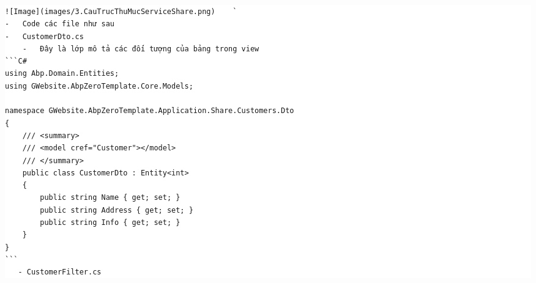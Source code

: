     ![Image](images/3.CauTrucThuMucServiceShare.png) 	`
    -   Code các file như sau
    -   CustomerDto.cs
        -   Đây là lớp mô tả các đối tượng của bảng trong view
    ```C#
    using Abp.Domain.Entities;
    using GWebsite.AbpZeroTemplate.Core.Models;

    namespace GWebsite.AbpZeroTemplate.Application.Share.Customers.Dto
    {
        /// <summary>
        /// <model cref="Customer"></model>
        /// </summary>
        public class CustomerDto : Entity<int>
        {
            public string Name { get; set; }
            public string Address { get; set; }
            public string Info { get; set; }
        }
    }
    ```
       - CustomerFilter.cs